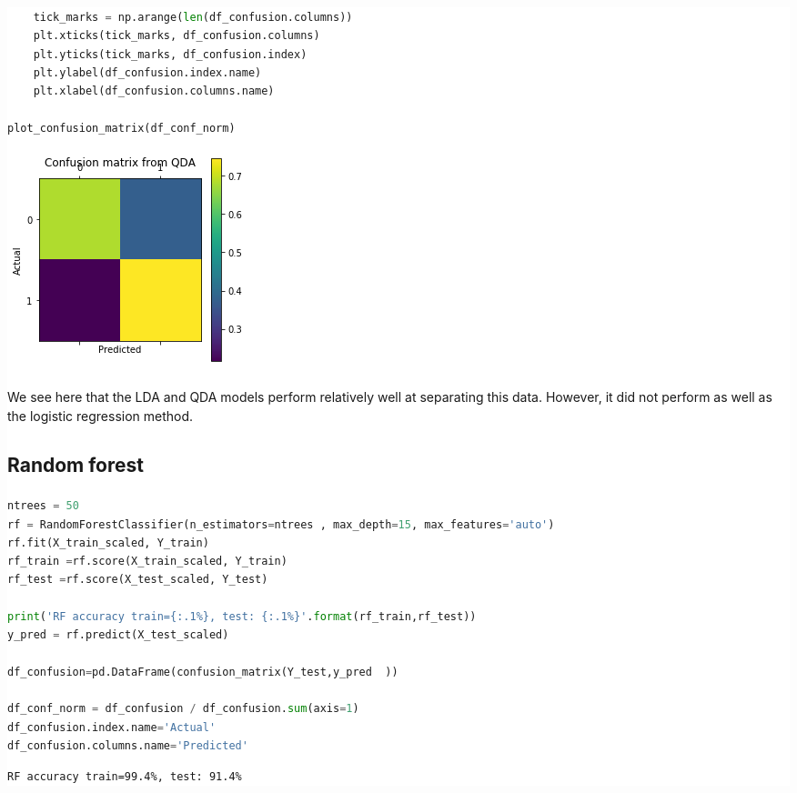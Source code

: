 ```python
    tick_marks = np.arange(len(df_confusion.columns))
    plt.xticks(tick_marks, df_confusion.columns)
    plt.yticks(tick_marks, df_confusion.index)
    plt.ylabel(df_confusion.index.name)
    plt.xlabel(df_confusion.columns.name)

plot_confusion_matrix(df_conf_norm)
```



![png](Final_Models_files/Final_Models_21_0.png)


We see here that the LDA and QDA models perform relatively well at separating this data. However, it did not perform as well as the logistic regression method.

## Random forest



```python
ntrees = 50
rf = RandomForestClassifier(n_estimators=ntrees , max_depth=15, max_features='auto')
rf.fit(X_train_scaled, Y_train)
rf_train =rf.score(X_train_scaled, Y_train)
rf_test =rf.score(X_test_scaled, Y_test)

print('RF accuracy train={:.1%}, test: {:.1%}'.format(rf_train,rf_test))
y_pred = rf.predict(X_test_scaled)

df_confusion=pd.DataFrame(confusion_matrix(Y_test,y_pred  ))

df_conf_norm = df_confusion / df_confusion.sum(axis=1)
df_confusion.index.name='Actual'
df_confusion.columns.name='Predicted'
```


    RF accuracy train=99.4%, test: 91.4%


